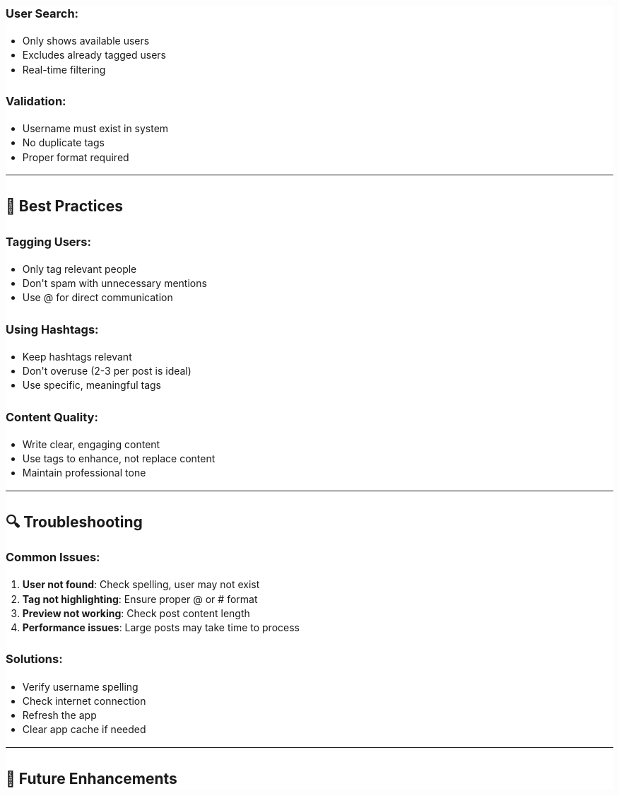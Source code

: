 ### **User Search:**
- Only shows available users
- Excludes already tagged users
- Real-time filtering

### **Validation:**
- Username must exist in system
- No duplicate tags
- Proper format required

---

## 🎯 **Best Practices**

### **Tagging Users:**
- Only tag relevant people
- Don't spam with unnecessary mentions
- Use @ for direct communication

### **Using Hashtags:**
- Keep hashtags relevant
- Don't overuse (2-3 per post is ideal)
- Use specific, meaningful tags

### **Content Quality:**
- Write clear, engaging content
- Use tags to enhance, not replace content
- Maintain professional tone

---

## 🔍 **Troubleshooting**

### **Common Issues:**

1. **User not found**: Check spelling, user may not exist
2. **Tag not highlighting**: Ensure proper @ or # format
3. **Preview not working**: Check post content length
4. **Performance issues**: Large posts may take time to process

### **Solutions:**
- Verify username spelling
- Check internet connection
- Refresh the app
- Clear app cache if needed

---

## 🚀 **Future Enhancements**
